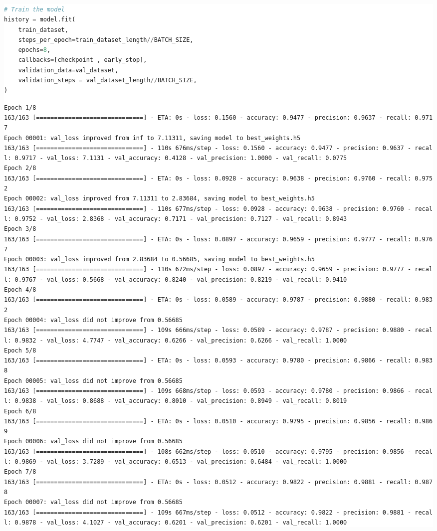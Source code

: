 
```python
# Train the model
history = model.fit(
    train_dataset,
    steps_per_epoch=train_dataset_length//BATCH_SIZE,
    epochs=8,
    callbacks=[checkpoint , early_stop],
    validation_data=val_dataset,
    validation_steps = val_dataset_length//BATCH_SIZE,
)
```

    Epoch 1/8
    163/163 [==============================] - ETA: 0s - loss: 0.1560 - accuracy: 0.9477 - precision: 0.9637 - recall: 0.9717
    Epoch 00001: val_loss improved from inf to 7.11311, saving model to best_weights.h5
    163/163 [==============================] - 110s 676ms/step - loss: 0.1560 - accuracy: 0.9477 - precision: 0.9637 - recall: 0.9717 - val_loss: 7.1131 - val_accuracy: 0.4128 - val_precision: 1.0000 - val_recall: 0.0775
    Epoch 2/8
    163/163 [==============================] - ETA: 0s - loss: 0.0928 - accuracy: 0.9638 - precision: 0.9760 - recall: 0.9752
    Epoch 00002: val_loss improved from 7.11311 to 2.83684, saving model to best_weights.h5
    163/163 [==============================] - 110s 677ms/step - loss: 0.0928 - accuracy: 0.9638 - precision: 0.9760 - recall: 0.9752 - val_loss: 2.8368 - val_accuracy: 0.7171 - val_precision: 0.7127 - val_recall: 0.8943
    Epoch 3/8
    163/163 [==============================] - ETA: 0s - loss: 0.0897 - accuracy: 0.9659 - precision: 0.9777 - recall: 0.9767
    Epoch 00003: val_loss improved from 2.83684 to 0.56685, saving model to best_weights.h5
    163/163 [==============================] - 110s 672ms/step - loss: 0.0897 - accuracy: 0.9659 - precision: 0.9777 - recall: 0.9767 - val_loss: 0.5668 - val_accuracy: 0.8240 - val_precision: 0.8219 - val_recall: 0.9410
    Epoch 4/8
    163/163 [==============================] - ETA: 0s - loss: 0.0589 - accuracy: 0.9787 - precision: 0.9880 - recall: 0.9832
    Epoch 00004: val_loss did not improve from 0.56685
    163/163 [==============================] - 109s 666ms/step - loss: 0.0589 - accuracy: 0.9787 - precision: 0.9880 - recall: 0.9832 - val_loss: 4.7747 - val_accuracy: 0.6266 - val_precision: 0.6266 - val_recall: 1.0000
    Epoch 5/8
    163/163 [==============================] - ETA: 0s - loss: 0.0593 - accuracy: 0.9780 - precision: 0.9866 - recall: 0.9838
    Epoch 00005: val_loss did not improve from 0.56685
    163/163 [==============================] - 109s 668ms/step - loss: 0.0593 - accuracy: 0.9780 - precision: 0.9866 - recall: 0.9838 - val_loss: 0.8688 - val_accuracy: 0.8010 - val_precision: 0.8949 - val_recall: 0.8019
    Epoch 6/8
    163/163 [==============================] - ETA: 0s - loss: 0.0510 - accuracy: 0.9795 - precision: 0.9856 - recall: 0.9869
    Epoch 00006: val_loss did not improve from 0.56685
    163/163 [==============================] - 108s 662ms/step - loss: 0.0510 - accuracy: 0.9795 - precision: 0.9856 - recall: 0.9869 - val_loss: 3.7289 - val_accuracy: 0.6513 - val_precision: 0.6484 - val_recall: 1.0000
    Epoch 7/8
    163/163 [==============================] - ETA: 0s - loss: 0.0512 - accuracy: 0.9822 - precision: 0.9881 - recall: 0.9878
    Epoch 00007: val_loss did not improve from 0.56685
    163/163 [==============================] - 109s 667ms/step - loss: 0.0512 - accuracy: 0.9822 - precision: 0.9881 - recall: 0.9878 - val_loss: 4.1027 - val_accuracy: 0.6201 - val_precision: 0.6201 - val_recall: 1.0000
